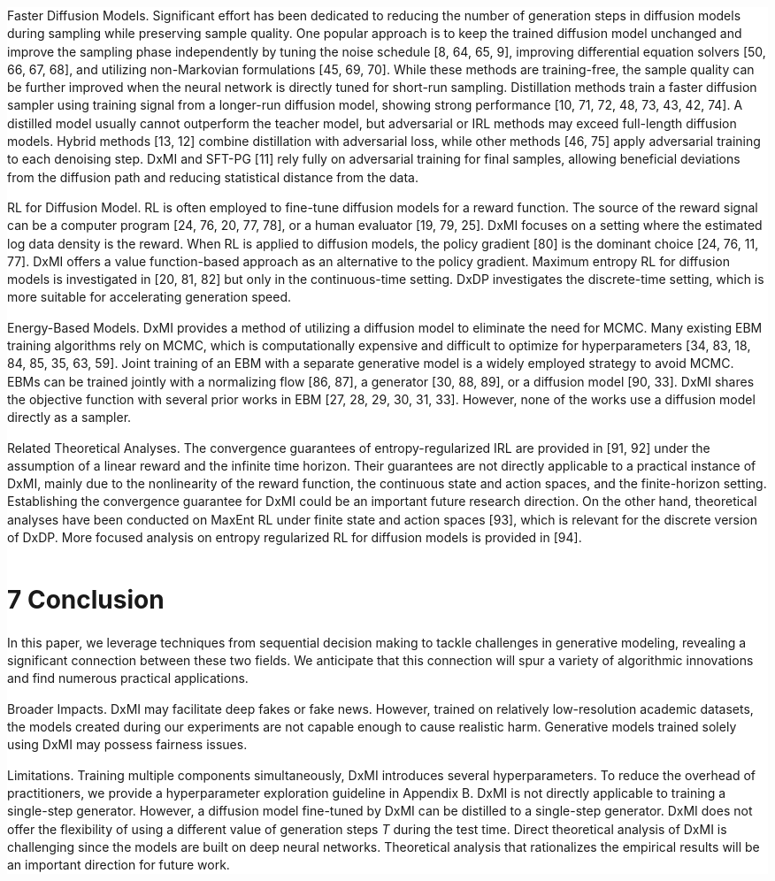 Faster Diffusion Models. Significant effort has been dedicated to reducing the number of generation steps in diffusion models during sampling while preserving sample quality. One popular approach is to keep the trained diffusion model unchanged and improve the sampling phase independently by tuning the noise schedule [8, 64, 65, 9], improving differential equation solvers [50, 66, 67, 68], and utilizing non-Markovian formulations [45, 69, 70]. While these methods are training-free, the sample quality can be further improved when the neural network is directly tuned for short-run sampling. Distillation methods train a faster diffusion sampler using training signal from a longer-run diffusion model, showing strong performance [10, 71, 72, 48, 73, 43, 42, 74]. A distilled model usually cannot outperform the teacher model, but adversarial or IRL methods may exceed full-length diffusion models. Hybrid methods [13, 12] combine distillation with adversarial loss, while other methods [46, 75] apply adversarial training to each denoising step. DxMI and SFT-PG [11] rely fully on adversarial training for final samples, allowing beneficial deviations from the diffusion path and reducing statistical distance from the data.

RL for Diffusion Model. RL is often employed to fine-tune diffusion models for a reward function. The source of the reward signal can be a computer program [24, 76, 20, 77, 78], or a human evaluator [19, 79, 25]. DxMI focuses on a setting where the estimated log data density is the reward. When RL is applied to diffusion models, the policy gradient [80] is the dominant choice [24, 76, 11, 77]. DxMI offers a value function-based approach as an alternative to the policy gradient. Maximum entropy RL for diffusion models is investigated in [20, 81, 82] but only in the continuous-time setting. DxDP investigates the discrete-time setting, which is more suitable for accelerating generation speed.

Energy-Based Models. DxMI provides a method of utilizing a diffusion model to eliminate the need for MCMC. Many existing EBM training algorithms rely on MCMC, which is computationally expensive and difficult to optimize for hyperparameters [34, 83, 18, 84, 85, 35, 63, 59]. Joint training of an EBM with a separate generative model is a widely employed strategy to avoid MCMC. EBMs can be trained jointly with a normalizing flow [86, 87], a generator [30, 88, 89], or a diffusion model [90, 33]. DxMI shares the objective function with several prior works in EBM [27, 28, 29, 30, 31, 33]. However, none of the works use a diffusion model directly as a sampler.

Related Theoretical Analyses. The convergence guarantees of entropy-regularized IRL are provided in [91, 92] under the assumption of a linear reward and the infinite time horizon. Their guarantees are not directly applicable to a practical instance of DxMI, mainly due to the nonlinearity of the reward function, the continuous state and action spaces, and the finite-horizon setting. Establishing the convergence guarantee for DxMI could be an important future research direction. On the other hand, theoretical analyses have been conducted on MaxEnt RL under finite state and action spaces [93], which is relevant for the discrete version of DxDP. More focused analysis on entropy regularized RL for diffusion models is provided in [94].

# 7 Conclusion

In this paper, we leverage techniques from sequential decision making to tackle challenges in generative modeling, revealing a significant connection between these two fields. We anticipate that this connection will spur a variety of algorithmic innovations and find numerous practical applications.

Broader Impacts. DxMI may facilitate deep fakes or fake news. However, trained on relatively low-resolution academic datasets, the models created during our experiments are not capable enough to cause realistic harm. Generative models trained solely using DxMI may possess fairness issues.

Limitations. Training multiple components simultaneously, DxMI introduces several hyperparameters. To reduce the overhead of practitioners, we provide a hyperparameter exploration guideline in Appendix B. DxMI is not directly applicable to training a single-step generator. However, a diffusion model fine-tuned by DxMI can be distilled to a single-step generator. DxMI does not offer the flexibility of using a different value of generation steps $T$ during the test time. Direct theoretical analysis of DxMI is challenging since the models are built on deep neural networks. Theoretical analysis that rationalizes the empirical results will be an important direction for future work.